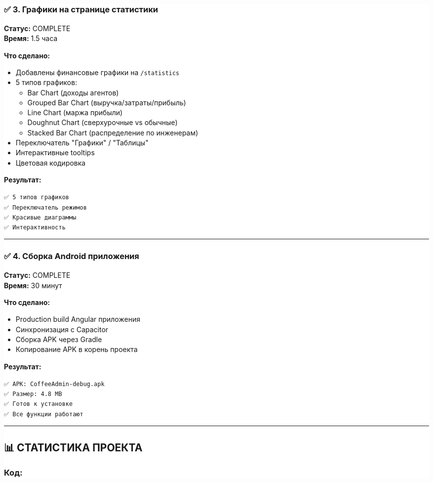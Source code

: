 
### ✅ 3. Графики на странице статистики

**Статус:** COMPLETE  
**Время:** 1.5 часа

**Что сделано:**

- Добавлены финансовые графики на `/statistics`
- 5 типов графиков:
  - Bar Chart (доходы агентов)
  - Grouped Bar Chart (выручка/затраты/прибыль)
  - Line Chart (маржа прибыли)
  - Doughnut Chart (сверхурочные vs обычные)
  - Stacked Bar Chart (распределение по инженерам)
- Переключатель "Графики" / "Таблицы"
- Интерактивные tooltips
- Цветовая кодировка

**Результат:**

```
✅ 5 типов графиков
✅ Переключатель режимов
✅ Красивые диаграммы
✅ Интерактивность
```

---

### ✅ 4. Сборка Android приложения

**Статус:** COMPLETE  
**Время:** 30 минут

**Что сделано:**

- Production build Angular приложения
- Синхронизация с Capacitor
- Сборка APK через Gradle
- Копирование APK в корень проекта

**Результат:**

```
✅ APK: CoffeeAdmin-debug.apk
✅ Размер: 4.8 MB
✅ Готов к установке
✅ Все функции работают
```

---

## 📊 СТАТИСТИКА ПРОЕКТА

### Код:
